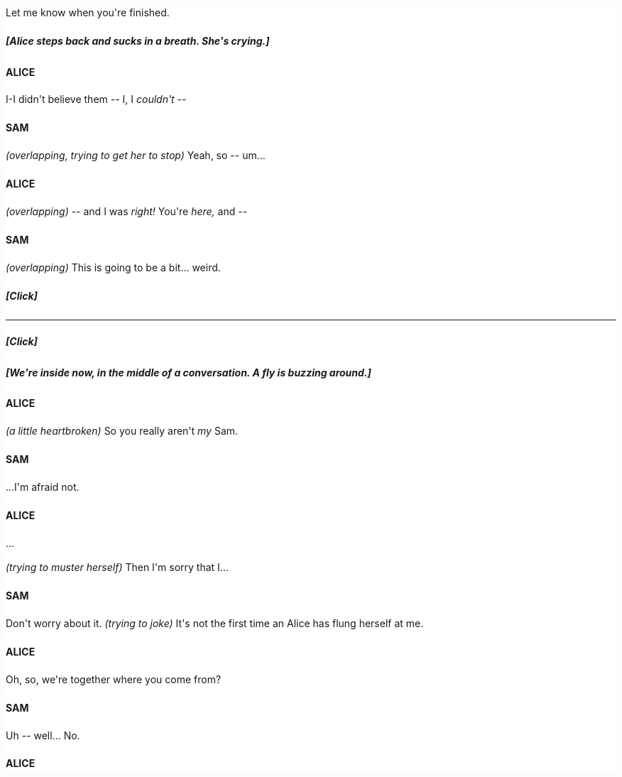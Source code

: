 Let me know when you're finished. 

##### [Alice steps back and sucks in a breath. She's crying.]

#### ALICE

I-I didn't believe them -- I, I *couldn't* --

#### SAM

_(overlapping, trying to get her to stop)_ Yeah, so -- um...

#### ALICE

_(overlapping)_ -- and I was *right!* You're *here,* and --

#### SAM

_(overlapping)_ This is going to be a bit... weird.

##### [Click]

---

##### [Click]

##### [We're inside now, in the middle of a conversation. A fly is buzzing around.]

#### ALICE

_(a little heartbroken)_ So you really aren't *my* Sam.

#### SAM

...I'm afraid not.

#### ALICE

...

_(trying to muster herself)_ Then I'm sorry that I...

#### SAM

Don't worry about it. _(trying to joke)_ It's not the first time an Alice has flung herself at me. 

#### ALICE

Oh, so, we're together where you come from? 

#### SAM

Uh -- well... No. 

#### ALICE
